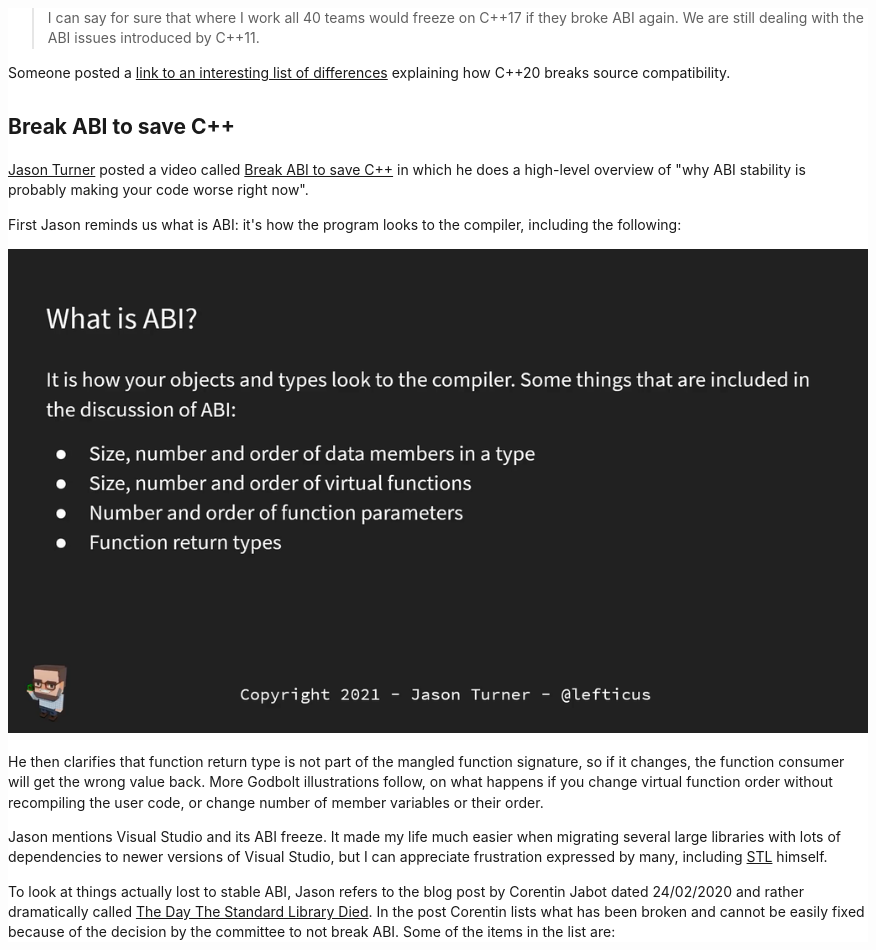> I can say for sure that where I work all 40 teams would freeze on C++17 if they broke ABI again. We are still dealing with the ABI issues introduced by C++11.

Someone posted a [link to an interesting list of differences](https://timsong-cpp.github.io/cppwp/n4861/diff) explaining how C++20 breaks source compatibility.

## Break ABI to save C++

[Jason Turner](https://twitter.com/lefticus) posted a video called [Break ABI to save C++](https://youtu.be/By7b19YIv8Q) in which he does a high-level overview of "why ABI stability is probably making your code worse right now".

First Jason reminds us what is ABI: it's how the program looks to the compiler, including the following:

![](img/turner-abi-01.png)

He then clarifies that function return type is not part of the mangled function signature, so if it changes, the function consumer will get the wrong value back. More Godbolt illustrations follow, on what happens if you change virtual function order without recompiling the user code, or change number of member variables or their order.

Jason mentions Visual Studio and its ABI freeze. It made my life much easier when migrating several large libraries with lots of dependencies to newer versions of Visual Studio, but I can appreciate frustration expressed by many, including [STL](https://devblogs.microsoft.com/cppblog/author/stephan-t-lavavej-msft/) himself.

To look at things actually lost to stable ABI, Jason refers to the blog post by Corentin Jabot dated 24/02/2020 and rather dramatically called [The Day The Standard Library Died](https://cor3ntin.github.io/posts/abi/). In the post Corentin lists what has been broken and cannot be easily fixed because of the decision by the committee to not break ABI. Some of the items in the list are:
